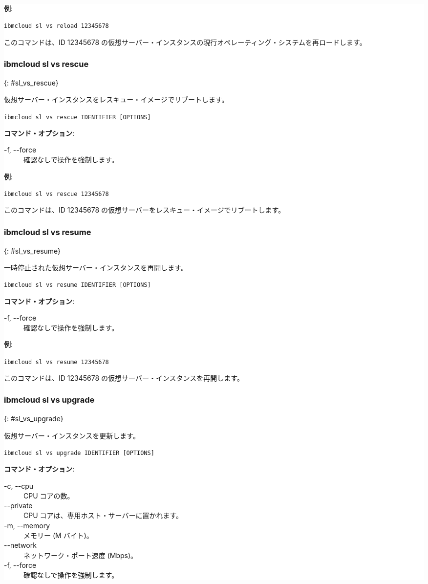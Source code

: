 **例**:
```
ibmcloud sl vs reload 12345678
```
このコマンドは、ID 12345678 の仮想サーバー・インスタンスの現行オペレーティング・システムを再ロードします。

### ibmcloud sl vs rescue
{: #sl_vs_rescue}

仮想サーバー・インスタンスをレスキュー・イメージでリブートします。
```
ibmcloud sl vs rescue IDENTIFIER [OPTIONS]
```

<strong>コマンド・オプション</strong>:
<dl>
<dt>-f, --force</dt>
<dd>確認なしで操作を強制します。</dd>
</dl>

**例**:
```
ibmcloud sl vs rescue 12345678
```
このコマンドは、ID 12345678 の仮想サーバーをレスキュー・イメージでリブートします。

### ibmcloud sl vs resume
{: #sl_vs_resume}

一時停止された仮想サーバー・インスタンスを再開します。
```
ibmcloud sl vs resume IDENTIFIER [OPTIONS]
```

<strong>コマンド・オプション</strong>:
<dl>
<dt>-f, --force</dt>
<dd>確認なしで操作を強制します。</dd>
</dl>

**例**:
```
ibmcloud sl vs resume 12345678
```
このコマンドは、ID 12345678 の仮想サーバー・インスタンスを再開します。

### ibmcloud sl vs upgrade
{: #sl_vs_upgrade}

仮想サーバー・インスタンスを更新します。
```
ibmcloud sl vs upgrade IDENTIFIER [OPTIONS]
```

<strong>コマンド・オプション</strong>:
<dl>
<dt>-c, --cpu</dt>
<dd>CPU コアの数。</dd>
<dt>--private</dt>
<dd>CPU コアは、専用ホスト・サーバーに置かれます。</dd>
<dt>-m, --memory</dt>
<dd>メモリー (M バイト)。</dd>
<dt>--network</dt>
<dd>ネットワーク・ポート速度 (Mbps)。</dd>
<dt>-f, --force</dt>
<dd>確認なしで操作を強制します。</dd>
</dl>
